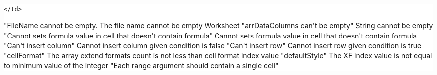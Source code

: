     </td>
  </tr>
  <tr>
    <td>
      "FileName cannot be empty.
    </td>
    <td>
      The file name cannot be empty
    </td>
  </tr>
  <tr>
    <td ROWSPAN="18">
      Worksheet
    </td>
    <td>
       "arrDataColumns can't be empty"
    </td>
    <td>
      String cannot be empty
    </td>
  </tr>
  <tr>
    <td>
       "Cannot sets formula value in cell that doesn't contain formula"
    </td>
    <td>
      Cannot sets formula value in cell that doesn't contain formula
    </td>
  </tr>
  <tr>
    <td>
       "Can't insert column"
    </td>
    <td>
      Cannot insert column given condition is false
    </td>
  </tr>
  <tr>
    <td>
       "Can't insert row"
    </td>
    <td>
      Cannot insert row given condition is true
    </td>
  </tr>
  <tr>
    <td>
       "cellFormat"
    </td>
    <td>
      The array extend formats count is not less than cell format index value
    </td>
  </tr>
  <tr>
    <td>
       "defaultStyle"
    </td>
    <td>
      The XF index value is not equal to minimum value of the integer
    </td>
  </tr>
  <tr>
    <td>
       "Each range argument should contain a single cell"